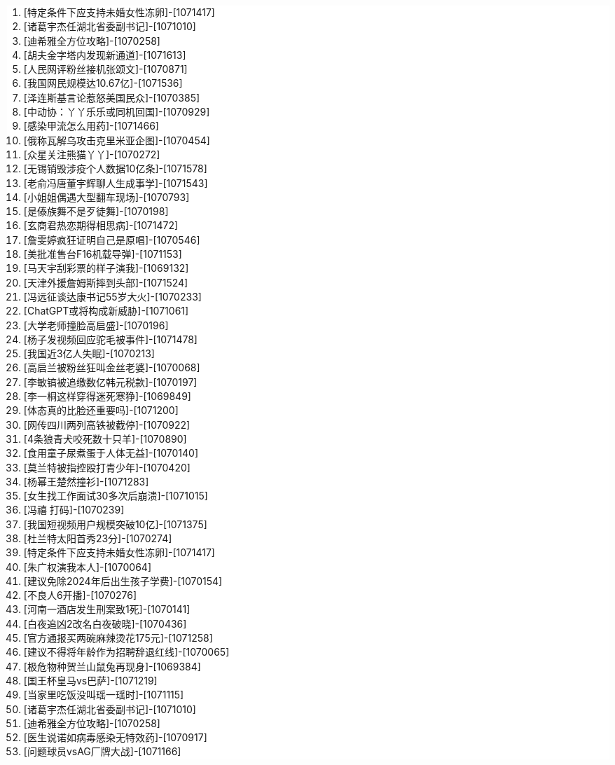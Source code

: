 1. [特定条件下应支持未婚女性冻卵]-[1071417]
1. [诸葛宇杰任湖北省委副书记]-[1071010]
1. [迪希雅全方位攻略]-[1070258]
1. [胡夫金字塔内发现新通道]-[1071613]
1. [人民网评粉丝接机张颂文]-[1070871]
1. [我国网民规模达10.67亿]-[1071536]
1. [泽连斯基言论惹怒美国民众]-[1070385]
1. [中动协：丫丫乐乐或同机回国]-[1070929]
1. [感染甲流怎么用药]-[1071466]
1. [俄称瓦解乌攻击克里米亚企图]-[1070454]
1. [众星关注熊猫丫丫]-[1070272]
1. [无锡销毁涉疫个人数据10亿条]-[1071578]
1. [老俞冯唐董宇辉聊人生成事学]-[1071543]
1. [小姐姐偶遇大型翻车现场]-[1070793]
1. [是傣族舞不是歹徒舞]-[1070198]
1. [玄商君热恋期得相思病]-[1071472]
1. [詹雯婷疯狂证明自己是原唱]-[1070546]
1. [美批准售台F16机载导弹]-[1071153]
1. [马天宇刮彩票的样子演我]-[1069132]
1. [天津外援詹姆斯摔到头部]-[1071524]
1. [冯远征谈达康书记55岁大火]-[1070233]
1. [ChatGPT或将构成新威胁]-[1071061]
1. [大学老师撞脸高启盛]-[1070196]
1. [杨子发视频回应驼毛被事件]-[1071478]
1. [我国近3亿人失眠]-[1070213]
1. [高启兰被粉丝狂叫金丝老婆]-[1070068]
1. [李敏镐被追缴数亿韩元税款]-[1070197]
1. [李一桐这样穿得迷死寒狰]-[1069849]
1. [体态真的比脸还重要吗]-[1071200]
1. [网传四川两列高铁被截停]-[1070922]
1. [4条狼青犬咬死数十只羊]-[1070890]
1. [食用童子尿煮蛋于人体无益]-[1070140]
1. [莫兰特被指控殴打青少年]-[1070420]
1. [杨幂王楚然撞衫]-[1071283]
1. [女生找工作面试30多次后崩溃]-[1071015]
1. [冯禧 打码]-[1070239]
1. [我国短视频用户规模突破10亿]-[1071375]
1. [杜兰特太阳首秀23分]-[1070274]
1. [特定条件下应支持未婚女性冻卵]-[1071417]
1. [朱广权演我本人]-[1070064]
1. [建议免除2024年后出生孩子学费]-[1070154]
1. [不良人6开播]-[1070276]
1. [河南一酒店发生刑案致1死]-[1070141]
1. [白夜追凶2改名白夜破晓]-[1070436]
1. [官方通报买两碗麻辣烫花175元]-[1071258]
1. [建议不得将年龄作为招聘辞退红线]-[1070065]
1. [极危物种贺兰山鼠兔再现身]-[1069384]
1. [国王杯皇马vs巴萨]-[1071219]
1. [当家里吃饭没叫瑶一瑶时]-[1071115]
1. [诸葛宇杰任湖北省委副书记]-[1071010]
1. [迪希雅全方位攻略]-[1070258]
1. [医生说诺如病毒感染无特效药]-[1070917]
1. [问题球员vsAG厂牌大战]-[1071166]